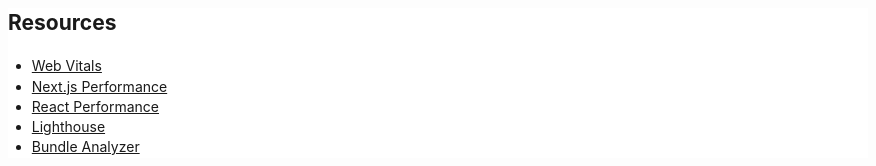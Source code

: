 ## Resources

- [Web Vitals](https://web.dev/vitals/)
- [Next.js Performance](https://nextjs.org/docs/advanced-features/measuring-performance)
- [React Performance](https://reactjs.org/docs/optimizing-performance.html)
- [Lighthouse](https://developers.google.com/web/tools/lighthouse)
- [Bundle Analyzer](https://www.npmjs.com/package/@next/bundle-analyzer)
